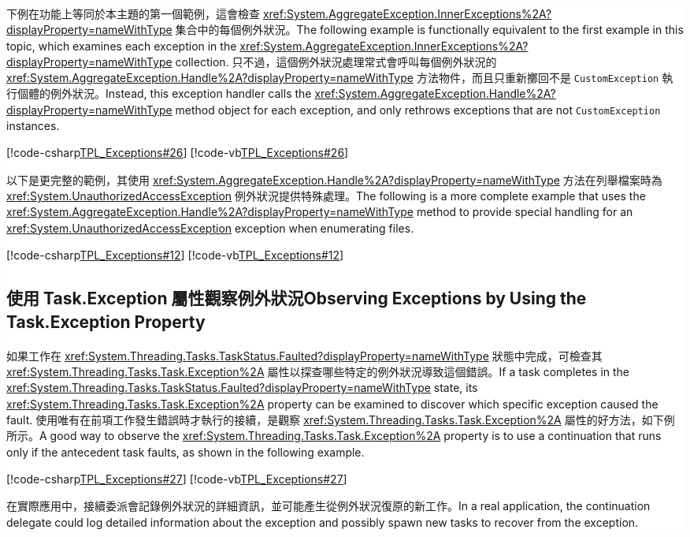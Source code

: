  <span data-ttu-id="73946-142">下例在功能上等同於本主題的第一個範例，這會檢查 <xref:System.AggregateException.InnerExceptions%2A?displayProperty=nameWithType> 集合中的每個例外狀況。</span><span class="sxs-lookup"><span data-stu-id="73946-142">The following example is functionally equivalent to the first example in this topic, which examines each exception in the <xref:System.AggregateException.InnerExceptions%2A?displayProperty=nameWithType> collection.</span></span>  <span data-ttu-id="73946-143">只不過，這個例外狀況處理常式會呼叫每個例外狀況的 <xref:System.AggregateException.Handle%2A?displayProperty=nameWithType> 方法物件，而且只重新擲回不是 `CustomException` 執行個體的例外狀況。</span><span class="sxs-lookup"><span data-stu-id="73946-143">Instead, this exception handler calls the <xref:System.AggregateException.Handle%2A?displayProperty=nameWithType> method object for each exception, and only rethrows exceptions that are not `CustomException` instances.</span></span>  
  
 [!code-csharp[TPL_Exceptions#26](../../../samples/snippets/csharp/VS_Snippets_Misc/tpl_exceptions/cs/handlemethod21.cs#26)]
 [!code-vb[TPL_Exceptions#26](../../../samples/snippets/visualbasic/VS_Snippets_Misc/tpl_exceptions/vb/handlemethod21.vb#26)]  
  
 <span data-ttu-id="73946-144">以下是更完整的範例，其使用 <xref:System.AggregateException.Handle%2A?displayProperty=nameWithType> 方法在列舉檔案時為 <xref:System.UnauthorizedAccessException> 例外狀況提供特殊處理。</span><span class="sxs-lookup"><span data-stu-id="73946-144">The following is a more complete example that uses the <xref:System.AggregateException.Handle%2A?displayProperty=nameWithType> method to provide special handling for an <xref:System.UnauthorizedAccessException> exception when enumerating files.</span></span>  
  
 [!code-csharp[TPL_Exceptions#12](../../../samples/snippets/csharp/VS_Snippets_Misc/tpl_exceptions/cs/taskexceptions.cs#12)]
 [!code-vb[TPL_Exceptions#12](../../../samples/snippets/visualbasic/VS_Snippets_Misc/tpl_exceptions/vb/taskexceptions.vb#12)]  
  
<a name="ExceptionProp"></a>   
## <a name="observing-exceptions-by-using-the-taskexception-property"></a><span data-ttu-id="73946-145">使用 Task.Exception 屬性觀察例外狀況</span><span class="sxs-lookup"><span data-stu-id="73946-145">Observing Exceptions by Using the Task.Exception Property</span></span>  
 <span data-ttu-id="73946-146">如果工作在 <xref:System.Threading.Tasks.TaskStatus.Faulted?displayProperty=nameWithType> 狀態中完成，可檢查其 <xref:System.Threading.Tasks.Task.Exception%2A> 屬性以探查哪些特定的例外狀況導致這個錯誤。</span><span class="sxs-lookup"><span data-stu-id="73946-146">If a task completes in the <xref:System.Threading.Tasks.TaskStatus.Faulted?displayProperty=nameWithType> state, its <xref:System.Threading.Tasks.Task.Exception%2A> property can be examined to discover which specific exception caused the fault.</span></span> <span data-ttu-id="73946-147">使用唯有在前項工作發生錯誤時才執行的接續，是觀察 <xref:System.Threading.Tasks.Task.Exception%2A> 屬性的好方法，如下例所示。</span><span class="sxs-lookup"><span data-stu-id="73946-147">A good way to observe the <xref:System.Threading.Tasks.Task.Exception%2A> property is to use a continuation that runs only if the antecedent task faults, as shown in the following example.</span></span>  
  
 [!code-csharp[TPL_Exceptions#27](../../../samples/snippets/csharp/VS_Snippets_Misc/tpl_exceptions/cs/exceptionprop21.cs#27)]
 [!code-vb[TPL_Exceptions#27](../../../samples/snippets/visualbasic/VS_Snippets_Misc/tpl_exceptions/vb/exceptionprop21.vb#27)]  
  
 <span data-ttu-id="73946-148">在實際應用中，接續委派會記錄例外狀況的詳細資訊，並可能產生從例外狀況復原的新工作。</span><span class="sxs-lookup"><span data-stu-id="73946-148">In a real application, the continuation delegate could log detailed information about the exception and possibly spawn new tasks to recover from the exception.</span></span>  
  